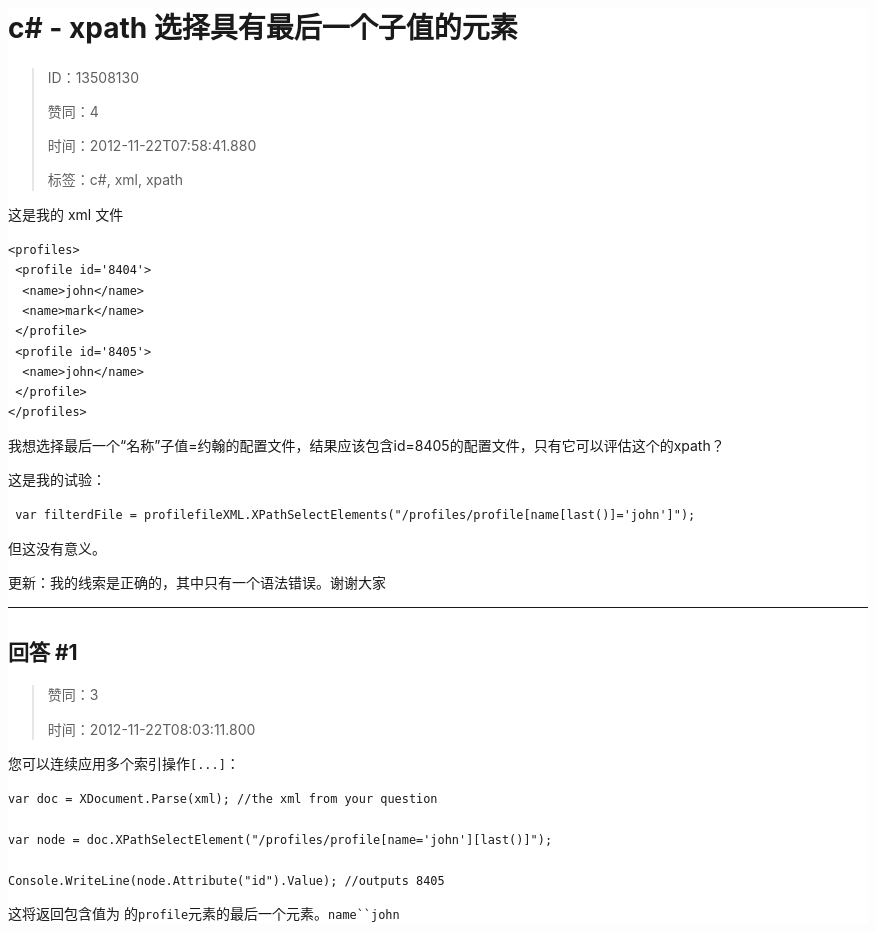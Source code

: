 # c# - xpath 选择具有最后一个子值的元素

> ID：13508130
> 
> 赞同：4
> 
> 时间：2012-11-22T07:58:41.880
> 
> 标签：c#, xml, xpath

这是我的 xml 文件

```
<profiles>
 <profile id='8404'>
  <name>john</name>
  <name>mark</name>
 </profile>
 <profile id='8405'>
  <name>john</name>
 </profile>
</profiles> 
```

我想选择最后一个“名称”子值=约翰的配置文件，结果应该包含id=8405的配置文件，只有它可以评估这个的xpath？

这是我的试验：

```
 var filterdFile = profilefileXML.XPathSelectElements("/profiles/profile[name[last()]='john']"); 
```

但这没有意义。

更新：我的线索是正确的，其中只有一个语法错误。谢谢大家

* * *

## 回答 #1

> 赞同：3
> 
> 时间：2012-11-22T08:03:11.800

您可以连续应用多个索引操作`[...]`：

```
var doc = XDocument.Parse(xml); //the xml from your question

var node = doc.XPathSelectElement("/profiles/profile[name='john'][last()]");

Console.WriteLine(node.Attribute("id").Value); //outputs 8405 
```

这将返回包含值为 的`profile`元素的最后一个元素。`name``john`
